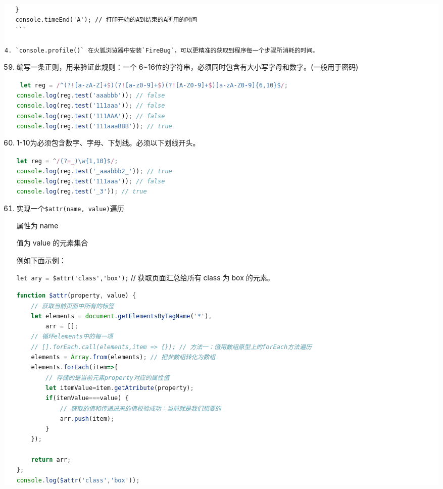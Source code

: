        }
       console.timeEnd('A'); // 打印开始的A到结束的A所用的时间
       ```

    4. `console.profile()` 在火狐浏览器中安装`FireBug`，可以更精准的获取到程序每一个步骤所消耗的时间。

59. 编写一条正则，用来验证此规则：一个 6~16位的字符串，必须同时包含有大小写字母和数字。(一般用于密码)

     ```js
      let reg = /^(?![a-zA-Z]+$)(?![a-z0-9]+$)(?![A-Z0-9]+$)[a-zA-Z0-9]{6,10}$/;
     console.log(reg.test('aaabbb')); // false
     console.log(reg.test('111aaa')); // false
     console.log(reg.test('111AAA')); // false
     console.log(reg.test('111aaaBBB')); // true
     ```

    

60. 1-10为必须包含数字、字母、下划线。必须以下划线开头。

    ```js
    let reg = ^/(?=_)\w{1,10}$/;
    console.log(reg.test('_aaabbb2_')); // true
    console.log(reg.test('111aaa')); // false
    console.log(reg.test('_3')); // true
    ```

    

61. 实现一个`$attr(name, value)`遍历

    属性为 name

    值为 value 的元素集合

    例如下面示例：

    `let ary = $attr('class','box');` // 获取页面汇总给所有 class 为 box 的元素。

    ```js
    function $attr(property, value) {
        // 获取当前页面中所有的标签
        let elements = document.getElementsByTagName('*'),
            arr = [];
        // 循环elements中的每一项
        // [].forEach.call(elements,item => {}); // 方法一：借用数组原型上的forEach方法遍历
        elements = Array.from(elements); // 把非数组转化为数组
        elements.forEach(item=>{
            // 存储的是当前元素property对应的属性值
            let itemValue=item.getAtribute(property);
            if(itemValue===value) {
                // 获取的值和传递进来的值校验成功：当前就是我们想要的
                arr.push(item);
            }
        });
        
        return arr;
    };
    console.log($attr('class','box'));
    ```
